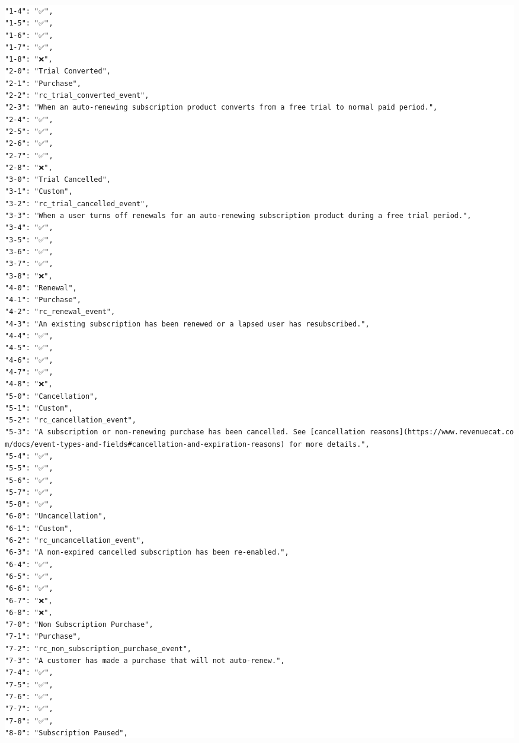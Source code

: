     "1-4": "✅",
    "1-5": "✅",
    "1-6": "✅",
    "1-7": "✅",
    "1-8": "❌",
    "2-0": "Trial Converted",
    "2-1": "Purchase",
    "2-2": "rc_trial_converted_event",
    "2-3": "When an auto-renewing subscription product converts from a free trial to normal paid period.",
    "2-4": "✅",
    "2-5": "✅",
    "2-6": "✅",
    "2-7": "✅",
    "2-8": "❌",
    "3-0": "Trial Cancelled",
    "3-1": "Custom",
    "3-2": "rc_trial_cancelled_event",
    "3-3": "When a user turns off renewals for an auto-renewing subscription product during a free trial period.",
    "3-4": "✅",
    "3-5": "✅",
    "3-6": "✅",
    "3-7": "✅",
    "3-8": "❌",
    "4-0": "Renewal",
    "4-1": "Purchase",
    "4-2": "rc_renewal_event",
    "4-3": "An existing subscription has been renewed or a lapsed user has resubscribed.",
    "4-4": "✅",
    "4-5": "✅",
    "4-6": "✅",
    "4-7": "✅",
    "4-8": "❌",
    "5-0": "Cancellation",
    "5-1": "Custom",
    "5-2": "rc_cancellation_event",
    "5-3": "A subscription or non-renewing purchase has been cancelled. See [cancellation reasons](https://www.revenuecat.com/docs/event-types-and-fields#cancellation-and-expiration-reasons) for more details.",
    "5-4": "✅",
    "5-5": "✅",
    "5-6": "✅",
    "5-7": "✅",
    "5-8": "✅",
    "6-0": "Uncancellation",
    "6-1": "Custom",
    "6-2": "rc_uncancellation_event",
    "6-3": "A non-expired cancelled subscription has been re-enabled.",
    "6-4": "✅",
    "6-5": "✅",
    "6-6": "✅",
    "6-7": "❌",
    "6-8": "❌",
    "7-0": "Non Subscription Purchase",
    "7-1": "Purchase",
    "7-2": "rc_non_subscription_purchase_event",
    "7-3": "A customer has made a purchase that will not auto-renew.",
    "7-4": "✅",
    "7-5": "✅",
    "7-6": "✅",
    "7-7": "✅",
    "7-8": "✅",
    "8-0": "Subscription Paused",